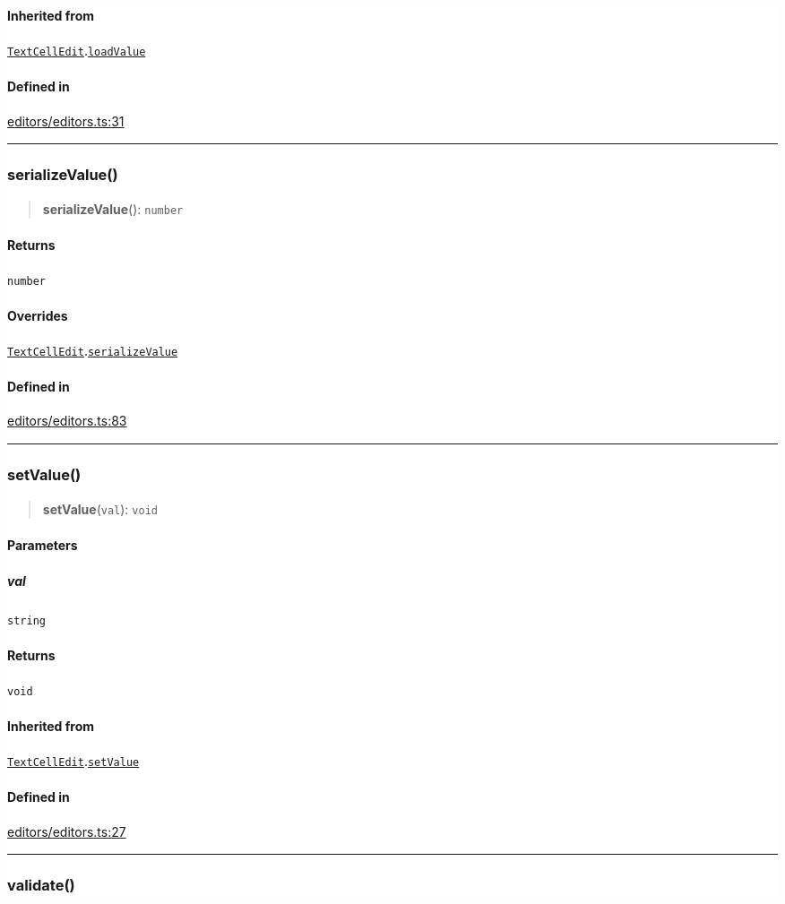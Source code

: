 #### Inherited from

[`TextCellEdit`](TextCellEdit.md).[`loadValue`](TextCellEdit.md#loadvalue)

#### Defined in

[editors/editors.ts:31](https://github.com/serenity-is/sleekgrid/blob/master/src/editors/editors.ts#L31)

***

### serializeValue()

> **serializeValue**(): `number`

#### Returns

`number`

#### Overrides

[`TextCellEdit`](TextCellEdit.md).[`serializeValue`](TextCellEdit.md#serializevalue)

#### Defined in

[editors/editors.ts:83](https://github.com/serenity-is/sleekgrid/blob/master/src/editors/editors.ts#L83)

***

### setValue()

> **setValue**(`val`): `void`

#### Parameters

##### val

`string`

#### Returns

`void`

#### Inherited from

[`TextCellEdit`](TextCellEdit.md).[`setValue`](TextCellEdit.md#setvalue)

#### Defined in

[editors/editors.ts:27](https://github.com/serenity-is/sleekgrid/blob/master/src/editors/editors.ts#L27)

***

### validate()
